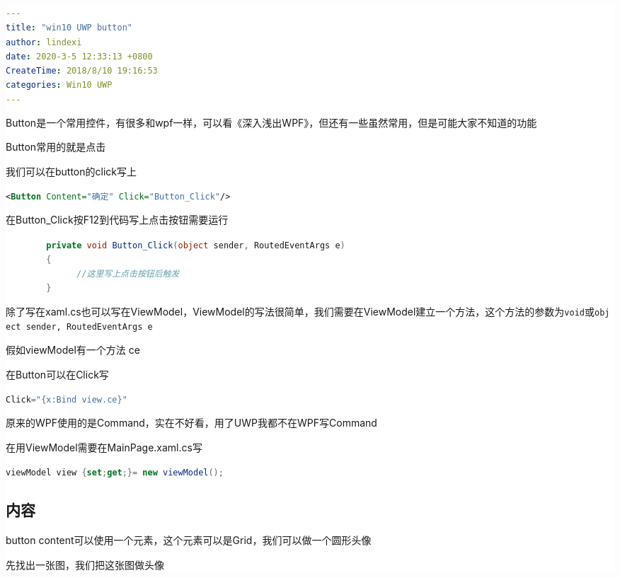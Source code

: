 ```yaml
---
title: "win10 UWP button"
author: lindexi
date: 2020-3-5 12:33:13 +0800
CreateTime: 2018/8/10 19:16:53
categories: Win10 UWP
---
```


Button是一个常用控件，有很多和wpf一样，可以看《深入浅出WPF》，但还有一些虽然常用，但是可能大家不知道的功能







<div id="toc"></div>

Button常用的就是点击

我们可以在button的click写上

```xml
<Button Content="确定" Click="Button_Click"/>
```

在Button_Click按F12到代码写上点击按钮需要运行

```csharp
        private void Button_Click(object sender, RoutedEventArgs e)
        {
              //这里写上点击按钮后触发
        }
```

除了写在xaml.cs也可以写在ViewModel，ViewModel的写法很简单，我们需要在ViewModel建立一个方法，这个方法的参数为`void`或`object sender, RoutedEventArgs e`

假如viewModel有一个方法 ce

在Button可以在Click写

```csharp
Click="{x:Bind view.ce}"
```

原来的WPF使用的是Command，实在不好看，用了UWP我都不在WPF写Command

在用ViewModel需要在MainPage.xaml.cs写

```csharp
viewModel view {set;get;}= new viewModel();

```

## 内容

button content可以使用一个元素，这个元素可以是Grid，我们可以做一个圆形头像

先找出一张图，我们把这张图做头像
